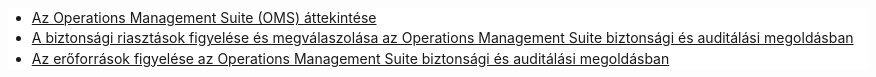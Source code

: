 * [Az Operations Management Suite (OMS) áttekintése](operations-management-suite-overview.md)
* [A biztonsági riasztások figyelése és megválaszolása az Operations Management Suite biztonsági és auditálási megoldásban](oms-security-responding-alerts.md)
* [Az erőforrások figyelése az Operations Management Suite biztonsági és auditálási megoldásban](oms-security-monitoring-resources.md)

